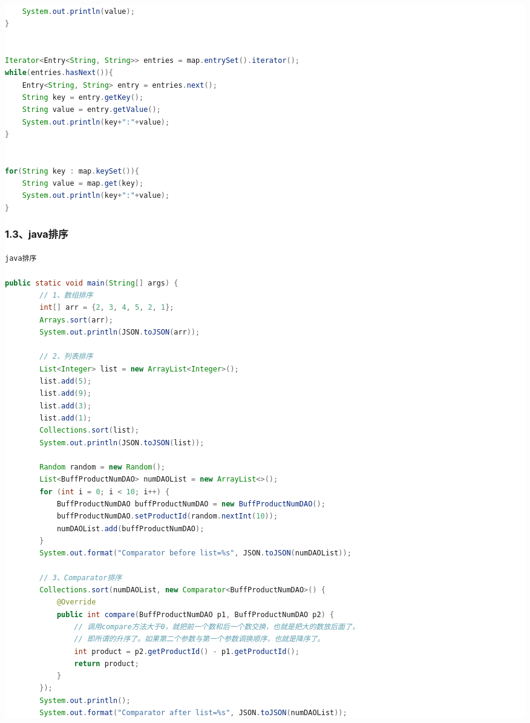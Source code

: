```java
    System.out.println(value);
}


Iterator<Entry<String, String>> entries = map.entrySet().iterator();
while(entries.hasNext()){
    Entry<String, String> entry = entries.next();
    String key = entry.getKey();
    String value = entry.getValue();
    System.out.println(key+":"+value);
}


for(String key : map.keySet()){
    String value = map.get(key);
    System.out.println(key+":"+value);
}


```

### 1.3、java排序

```java
java排序

public static void main(String[] args) {
        // 1、数组排序
        int[] arr = {2, 3, 4, 5, 2, 1};
        Arrays.sort(arr);
        System.out.println(JSON.toJSON(arr));

        // 2、列表排序
        List<Integer> list = new ArrayList<Integer>();
        list.add(5);
        list.add(9);
        list.add(3);
        list.add(1);
        Collections.sort(list);
        System.out.println(JSON.toJSON(list));

        Random random = new Random();
        List<BuffProductNumDAO> numDAOList = new ArrayList<>();
        for (int i = 0; i < 10; i++) {
            BuffProductNumDAO buffProductNumDAO = new BuffProductNumDAO();
            buffProductNumDAO.setProductId(random.nextInt(10));
            numDAOList.add(buffProductNumDAO);
        }
        System.out.format("Comparator before list=%s", JSON.toJSON(numDAOList));
		
        // 3、Comparator排序
        Collections.sort(numDAOList, new Comparator<BuffProductNumDAO>() {
            @Override
            public int compare(BuffProductNumDAO p1, BuffProductNumDAO p2) {
                // 调用compare方法大于0，就把前一个数和后一个数交换，也就是把大的数放后面了，
                // 即所谓的升序了。如果第二个参数与第一个参数调换顺序，也就是降序了。
                int product = p2.getProductId() - p1.getProductId();
                return product;
            }
        });
        System.out.println();
        System.out.format("Comparator after list=%s", JSON.toJSON(numDAOList));

```